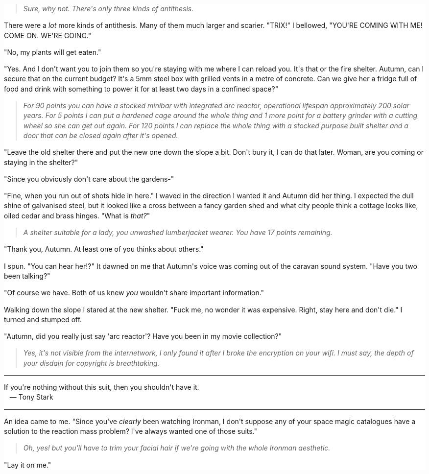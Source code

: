 > _Sure, why not. There's only three kinds of antithesis._

There were a _lot_ more kinds of antithesis. Many of them much larger and scarier. "TRIX!" I bellowed, "YOU'RE COMING WITH ME! COME ON. WE'RE GOING."

"No, my plants will get eaten."

"Yes. And I don't want you to join them so you're staying with me where I can reload you. It's that or the fire shelter. Autumn, can I secure that on the current budget? It's a 5mm steel box with grilled vents in a metre of concrete. Can we give her a fridge full of food and drink with something to power it for at least two days in a confined space?"

> _For 90 points you can have a stocked minibar with integrated arc reactor, operational lifespan approximately 200 solar years. For 5 points I can put a hardened cage around the whole thing and 1 more point for a battery grinder with a cutting wheel so she can get out again. For 120 points I can replace the whole thing with a stocked purpose built shelter and a door that can be closed again after it's opened._

"Leave the old shelter there and put the new one down the slope a bit. Don't bury it, I can do that later. Woman, are you coming or staying in the shelter?"

"Since you obviously don't care about the gardens-"

"Fine, when you run out of shots hide in here." I waved in the direction I wanted it and Autumn did her thing. I expected the dull shine of galvanised steel, but it looked like a cross between a fancy garden shed and what city people think a cottage looks like, oiled cedar and brass hinges. "What is _that?_"

> _A shelter suitable for a lady, you unwashed lumberjacket wearer. You have 17 points remaining._

"Thank you, Autumn. At least one of you thinks about others."

I spun. "You can hear her!?" It dawned on me that Autumn's voice was coming out of the caravan sound system. "Have you two been talking?"

"Of course we have. Both of us knew _you_ wouldn't share important information."

Walking down the slope I stared at the new shelter. "Fuck me, no wonder it was expensive. Right, stay here and don't die." I turned and stumped off. 

"Autumn, did you really just say 'arc reactor'? Have you been in my movie collection?"

> _Yes, it's not visible from the internetwork, I only found it after I broke the encryption on your wifi. I must say, the depth of your disdain for copyright is breathtaking._

---
If you're nothing without this suit, then you shouldn't have it.
<br>&nbsp;&nbsp;&nbsp;&mdash; Tony Stark

---

An idea came to me. "Since you've _clearly_ been watching Ironman, I don't suppose any of your space magic catalogues have a solution to the reaction mass problem? I've always wanted one of those suits."

> _Oh, yes! but you'll have to trim your facial hair if we're going with the whole Ironman aesthetic._

"Lay it on me."
